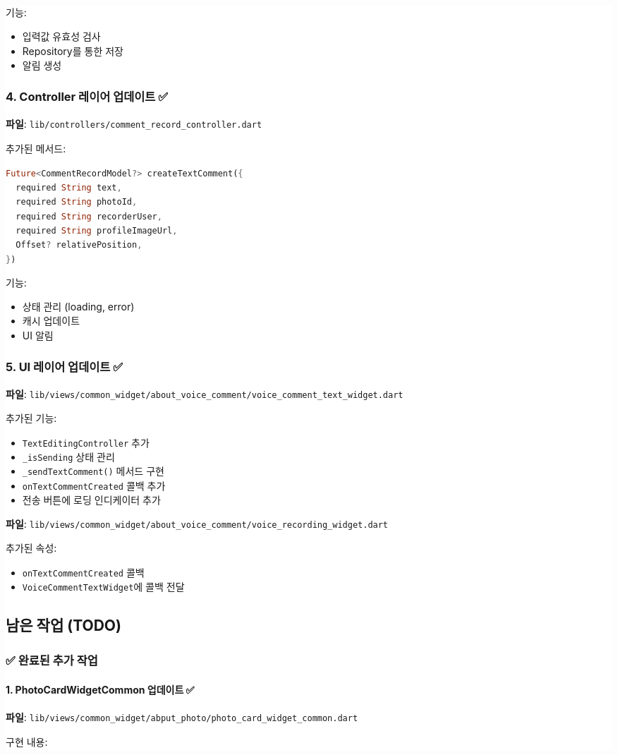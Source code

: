 기능:

- 입력값 유효성 검사
- Repository를 통한 저장
- 알림 생성

### 4. Controller 레이어 업데이트 ✅

**파일**: `lib/controllers/comment_record_controller.dart`

추가된 메서드:

```dart
Future<CommentRecordModel?> createTextComment({
  required String text,
  required String photoId,
  required String recorderUser,
  required String profileImageUrl,
  Offset? relativePosition,
})
```

기능:

- 상태 관리 (loading, error)
- 캐시 업데이트
- UI 알림

### 5. UI 레이어 업데이트 ✅

**파일**: `lib/views/common_widget/about_voice_comment/voice_comment_text_widget.dart`

추가된 기능:

- `TextEditingController` 추가
- `_isSending` 상태 관리
- `_sendTextComment()` 메서드 구현
- `onTextCommentCreated` 콜백 추가
- 전송 버튼에 로딩 인디케이터 추가

**파일**: `lib/views/common_widget/about_voice_comment/voice_recording_widget.dart`

추가된 속성:

- `onTextCommentCreated` 콜백
- `VoiceCommentTextWidget`에 콜백 전달

## 남은 작업 (TODO)

### ✅ 완료된 추가 작업

#### 1. PhotoCardWidgetCommon 업데이트 ✅

**파일**: `lib/views/common_widget/abput_photo/photo_card_widget_common.dart`

구현 내용:
